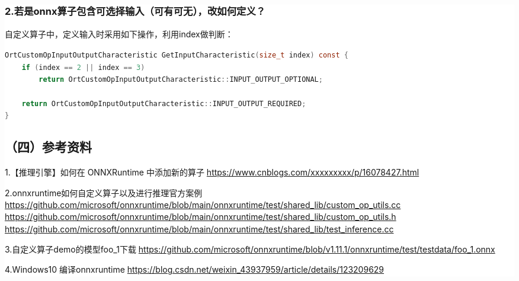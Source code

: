 ### 2.若是onnx算子包含可选择输入（可有可无），改如何定义？
自定义算子中，定义输入时采用如下操作，利用index做判断：
```c
OrtCustomOpInputOutputCharacteristic GetInputCharacteristic(size_t index) const {
    if (index == 2 || index == 3)
        return OrtCustomOpInputOutputCharacteristic::INPUT_OUTPUT_OPTIONAL;

    return OrtCustomOpInputOutputCharacteristic::INPUT_OUTPUT_REQUIRED;
}
```

## （四）参考资料
1.【推理引擎】如何在 ONNXRuntime 中添加新的算子
https://www.cnblogs.com/xxxxxxxxx/p/16078427.html

2.onnxruntime如何自定义算子以及进行推理官方案例
https://github.com/microsoft/onnxruntime/blob/main/onnxruntime/test/shared_lib/custom_op_utils.cc
https://github.com/microsoft/onnxruntime/blob/main/onnxruntime/test/shared_lib/custom_op_utils.h
https://github.com/microsoft/onnxruntime/blob/main/onnxruntime/test/shared_lib/test_inference.cc

3.自定义算子demo的模型foo_1下载
https://github.com/microsoft/onnxruntime/blob/v1.11.1/onnxruntime/test/testdata/foo_1.onnx

4.Windows10 编译onnxruntime
https://blog.csdn.net/weixin_43937959/article/details/123209629 